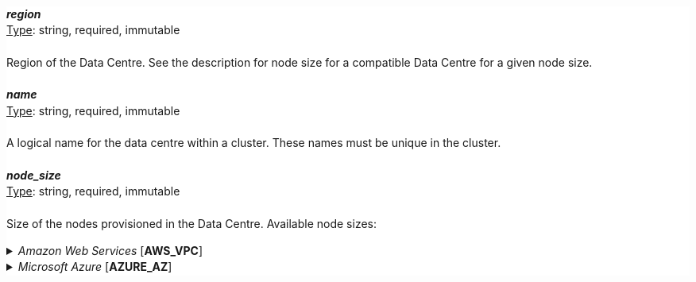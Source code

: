 *___region___*<br>
<ins>Type</ins>: string, required, immutable<br>
<br>Region of the Data Centre. See the description for node size for a compatible Data Centre for a given node size.<br><br>
*___name___*<br>
<ins>Type</ins>: string, required, immutable<br>
<br>A logical name for the data centre within a cluster. These names must be unique in the cluster.<br><br>
*___node_size___*<br>
<ins>Type</ins>: string, required, immutable<br>
<br>Size of the nodes provisioned in the Data Centre. Available node sizes: <details><summary>*Amazon Web Services* [__AWS_VPC__]</summary></details> <details> <summary>*Microsoft Azure* [__AZURE_AZ__]</summary> <br> <details> <summary>*Australia East (NSW)* [__AUSTRALIA_EAST__]</summary> <br> <table> <tr> <th>Node Size</th> <th>Lifecycle State</th> </tr> <tr> <td>Standard_D16s_v3-40 </td> <td>General Availability</td> </tr> <tr> <td>Standard_D2s_v3-10 </td> <td>General Availability</td> </tr> <tr> <td>Standard_D4s_v3-10 </td> <td>General Availability</td> </tr> <tr> <td>Standard_D8s_v3-20 </td> <td>General Availability</td> </tr> </table> <br> </details> <details> <summary>*Canada Central (Toronto)* [__CANADA_CENTRAL__]</summary> <br> <table> <tr> <th>Node Size</th> <th>Lifecycle State</th> </tr> <tr> <td>Standard_D16s_v3-40 </td> <td>General Availability</td> </tr> <tr> <td>Standard_D2s_v3-10 </td> <td>General Availability</td> </tr> <tr> <td>Standard_D4s_v3-10 </td> <td>General Availability</td> </tr> <tr> <td>Standard_D8s_v3-20 </td> <td>General Availability</td> </tr> </table> <br> </details> <details> <summary>*Central US (Iowa)* [__CENTRAL_US__]</summary> <br> <table> <tr> <th>Node Size</th> <th>Lifecycle State</th> </tr> <tr> <td>Standard_D16s_v3-40 </td> <td>General Availability</td> </tr> <tr> <td>Standard_D2s_v3-10 </td> <td>General Availability</td> </tr> <tr> <td>Standard_D4s_v3-10 </td> <td>General Availability</td> </tr> <tr> <td>Standard_D8s_v3-20 </td> <td>General Availability</td> </tr> </table> <br> </details> <details> <summary>*East US (Virginia)* [__EAST_US__]</summary> <br> <table> <tr> <th>Node Size</th> <th>Lifecycle State</th> </tr> <tr> <td>Standard_D16s_v3-40 </td> <td>General Availability</td> </tr> <tr> <td>Standard_D2s_v3-10 </td> <td>General Availability</td> </tr> <tr> <td>Standard_D4s_v3-10 </td> <td>General Availability</td> </tr> <tr> <td>Standard_D8s_v3-20 </td> <td>General Availability</td> </tr> </table> <br> </details> <details> <summary>*East US 2 (Virginia)* [__EAST_US_2__]</summary> <br> <table> <tr> <th>Node Size</th> <th>Lifecycle State</th> </tr> <tr> <td>Standard_D16s_v3-40 </td> <td>General Availability</td> </tr> <tr> <td>Standard_D2s_v3-10 </td> <td>General Availability</td> </tr> <tr> <td>Standard_D4s_v3-10 </td> <td>General Availability</td> </tr> <tr> <td>Standard_D8s_v3-20 </td> <td>General Availability</td> </tr> </table> <br> </details> <details> <summary>*North Europe (Ireland)* [__NORTH_EUROPE__]</summary> <br> <table> <tr> <th>Node Size</th> <th>Lifecycle State</th> </tr> <tr> <td>Standard_D16s_v3-40 </td> <td>General Availability</td> </tr> <tr> <td>Standard_D2s_v3-10 </td> <td>General Availability</td> </tr> <tr> <td>Standard_D4s_v3-10 </td> <td>General Availability</td> </tr> <tr> <td>Standard_D8s_v3-20 </td> <td>General Availability</td> </tr> </table> <br> </details> <details> <summary>*South Central US (Texas)* [__SOUTH_CENTRAL_US__]</summary> <br> <table> <tr> <th>Node Size</th> <th>Lifecycle State</th> </tr> <tr> <td>Standard_D16s_v3-40 </td> <td>General Availability</td> </tr> <tr> <td>Standard_D2s_v3-10 </td> <td>General Availability</td> </tr> <tr> <td>Standard_D4s_v3-10 </td> <td>General Availability</td> </tr> <tr> <td>Standard_D8s_v3-20 </td> <td>General Availability</td> </tr> </table